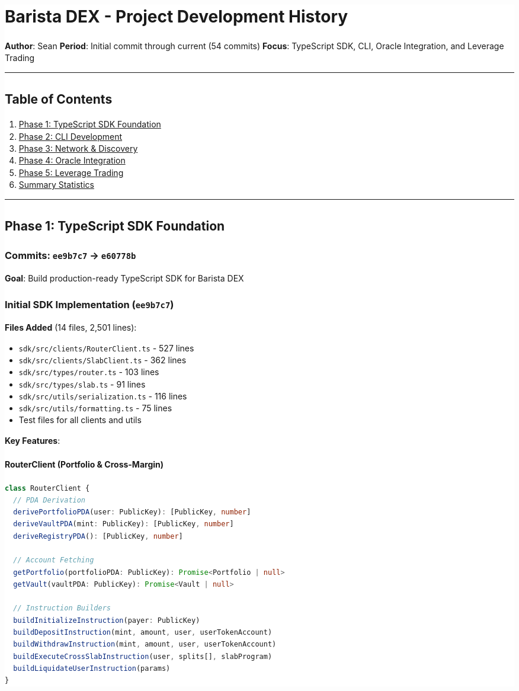 # Barista DEX - Project Development History

**Author**: Sean
**Period**: Initial commit through current (54 commits)
**Focus**: TypeScript SDK, CLI, Oracle Integration, and Leverage Trading

---

## Table of Contents

1. [Phase 1: TypeScript SDK Foundation](#phase-1-typescript-sdk-foundation)
2. [Phase 2: CLI Development](#phase-2-cli-development)
3. [Phase 3: Network & Discovery](#phase-3-network--discovery)
4. [Phase 4: Oracle Integration](#phase-4-oracle-integration)
5. [Phase 5: Leverage Trading](#phase-5-leverage-trading)
6. [Summary Statistics](#summary-statistics)

---

## Phase 1: TypeScript SDK Foundation

### Commits: `ee9b7c7` → `e60778b`

**Goal**: Build production-ready TypeScript SDK for Barista DEX

### Initial SDK Implementation (`ee9b7c7`)

**Files Added** (14 files, 2,501 lines):
- `sdk/src/clients/RouterClient.ts` - 527 lines
- `sdk/src/clients/SlabClient.ts` - 362 lines
- `sdk/src/types/router.ts` - 103 lines
- `sdk/src/types/slab.ts` - 91 lines
- `sdk/src/utils/serialization.ts` - 116 lines
- `sdk/src/utils/formatting.ts` - 75 lines
- Test files for all clients and utils

**Key Features**:

#### RouterClient (Portfolio & Cross-Margin)
```typescript
class RouterClient {
  // PDA Derivation
  derivePortfolioPDA(user: PublicKey): [PublicKey, number]
  deriveVaultPDA(mint: PublicKey): [PublicKey, number]
  deriveRegistryPDA(): [PublicKey, number]

  // Account Fetching
  getPortfolio(portfolioPDA: PublicKey): Promise<Portfolio | null>
  getVault(vaultPDA: PublicKey): Promise<Vault | null>

  // Instruction Builders
  buildInitializeInstruction(payer: PublicKey)
  buildDepositInstruction(mint, amount, user, userTokenAccount)
  buildWithdrawInstruction(mint, amount, user, userTokenAccount)
  buildExecuteCrossSlabInstruction(user, splits[], slabProgram)
  buildLiquidateUserInstruction(params)
}
```
